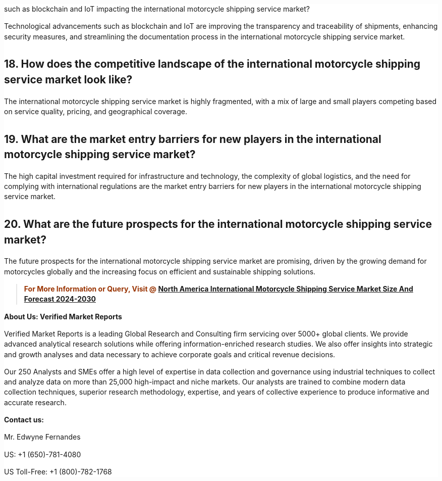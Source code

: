 such as blockchain and IoT impacting the international motorcycle shipping service market?</div><div></h2><p>Technological advancements such as blockchain and IoT are improving the transparency and traceability of shipments, enhancing security measures, and streamlining the documentation process in the international motorcycle shipping service market.</p><h2>18. How does the competitive landscape of the international motorcycle shipping service market look like?</div><div></h2><p>The international motorcycle shipping service market is highly fragmented, with a mix of large and small players competing based on service quality, pricing, and geographical coverage.</p><h2>19. What are the market entry barriers for new players in the international motorcycle shipping service market?</div><div></h2><p>The high capital investment required for infrastructure and technology, the complexity of global logistics, and the need for complying with international regulations are the market entry barriers for new players in the international motorcycle shipping service market.</p><h2>20. What are the future prospects for the international motorcycle shipping service market?</div><div></h2><p>The future prospects for the international motorcycle shipping service market are promising, driven by the growing demand for motorcycles globally and the increasing focus on efficient and sustainable shipping solutions.</p></body></html></p><blockquote><p><span style="color: #993300;"><strong>For More Information or Query, Visit @ <a href="https://www.verifiedmarketreports.com/product/international-motorcycle-shipping-service-market/">North America International Motorcycle Shipping Service Market Size And Forecast 2024-2030</a></strong></span></p></blockquote><p><strong>About Us: Verified Market Reports</strong></p><p>Verified Market Reports is a leading Global Research and Consulting firm servicing over 5000+ global clients. We provide advanced analytical research solutions while offering information-enriched research studies. We also offer insights into strategic and growth analyses and data necessary to achieve corporate goals and critical revenue decisions.</p><p>Our 250 Analysts and SMEs offer a high level of expertise in data collection and governance using industrial techniques to collect and analyze data on more than 25,000 high-impact and niche markets. Our analysts are trained to combine modern data collection techniques, superior research methodology, expertise, and years of collective experience to produce informative and accurate research.</p><p><strong>Contact us:</strong></p><p>Mr. Edwyne Fernandes</p><p>US: +1 (650)-781-4080</p><p>US Toll-Free: +1 (800)-782-1768</p>
